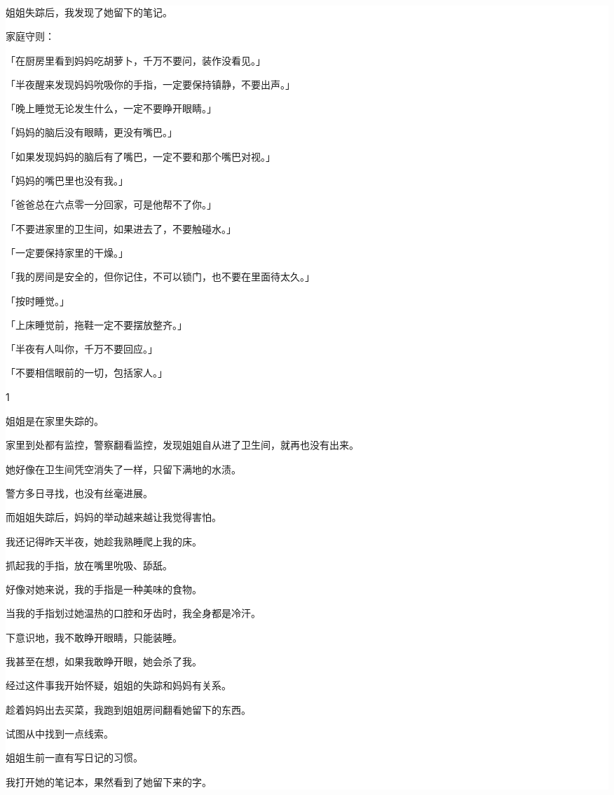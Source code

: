 姐姐失踪后，我发现了她留下的笔记。

家庭守则：

「在厨房里看到妈妈吃胡萝卜，千万不要问，装作没看见。」

「半夜醒来发现妈妈吮吸你的手指，一定要保持镇静，不要出声。」

「晚上睡觉无论发生什么，一定不要睁开眼睛。」

「妈妈的脑后没有眼睛，更没有嘴巴。」

「如果发现妈妈的脑后有了嘴巴，一定不要和那个嘴巴对视。」

「妈妈的嘴巴里也没有我。」

「爸爸总在六点零一分回家，可是他帮不了你。」

「不要进家里的卫生间，如果进去了，不要触碰水。」

「一定要保持家里的干燥。」

「我的房间是安全的，但你记住，不可以锁门，也不要在里面待太久。」

「按时睡觉。」

「上床睡觉前，拖鞋一定不要摆放整齐。」

「半夜有人叫你，千万不要回应。」

「不要相信眼前的一切，包括家人。」

1

姐姐是在家里失踪的。

家里到处都有监控，警察翻看监控，发现姐姐自从进了卫生间，就再也没有出来。

她好像在卫生间凭空消失了一样，只留下满地的水渍。

警方多日寻找，也没有丝毫进展。

而姐姐失踪后，妈妈的举动越来越让我觉得害怕。

我还记得昨天半夜，她趁我熟睡爬上我的床。

抓起我的手指，放在嘴里吮吸、舔舐。

好像对她来说，我的手指是一种美味的食物。

当我的手指划过她温热的口腔和牙齿时，我全身都是冷汗。

下意识地，我不敢睁开眼睛，只能装睡。

我甚至在想，如果我敢睁开眼，她会杀了我。

经过这件事我开始怀疑，姐姐的失踪和妈妈有关系。

趁着妈妈出去买菜，我跑到姐姐房间翻看她留下的东西。

试图从中找到一点线索。

姐姐生前一直有写日记的习惯。

我打开她的笔记本，果然看到了她留下来的字。
